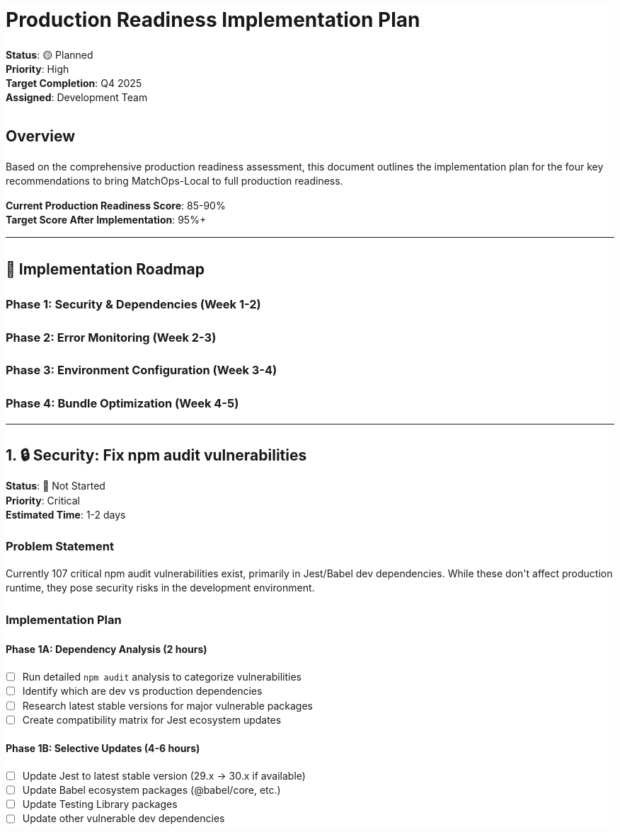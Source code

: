 # Production Readiness Implementation Plan

**Status**: 🟡 Planned  
**Priority**: High  
**Target Completion**: Q4 2025  
**Assigned**: Development Team

## Overview

Based on the comprehensive production readiness assessment, this document outlines the implementation plan for the four key recommendations to bring MatchOps-Local to full production readiness.

**Current Production Readiness Score**: 85-90%  
**Target Score After Implementation**: 95%+

---

## 🎯 Implementation Roadmap

### Phase 1: Security & Dependencies (Week 1-2)
### Phase 2: Error Monitoring (Week 2-3)  
### Phase 3: Environment Configuration (Week 3-4)
### Phase 4: Bundle Optimization (Week 4-5)

---

## 1. 🔒 **Security: Fix npm audit vulnerabilities**

**Status**: 🔴 Not Started  
**Priority**: Critical  
**Estimated Time**: 1-2 days  

### Problem Statement
Currently 107 critical npm audit vulnerabilities exist, primarily in Jest/Babel dev dependencies. While these don't affect production runtime, they pose security risks in the development environment.

### Implementation Plan

#### Phase 1A: Dependency Analysis (2 hours)
- [ ] Run detailed `npm audit` analysis to categorize vulnerabilities
- [ ] Identify which are dev vs production dependencies  
- [ ] Research latest stable versions for major vulnerable packages
- [ ] Create compatibility matrix for Jest ecosystem updates

#### Phase 1B: Selective Updates (4-6 hours)
- [ ] Update Jest to latest stable version (29.x → 30.x if available)
- [ ] Update Babel ecosystem packages (@babel/core, etc.)
- [ ] Update Testing Library packages
- [ ] Update other vulnerable dev dependencies

